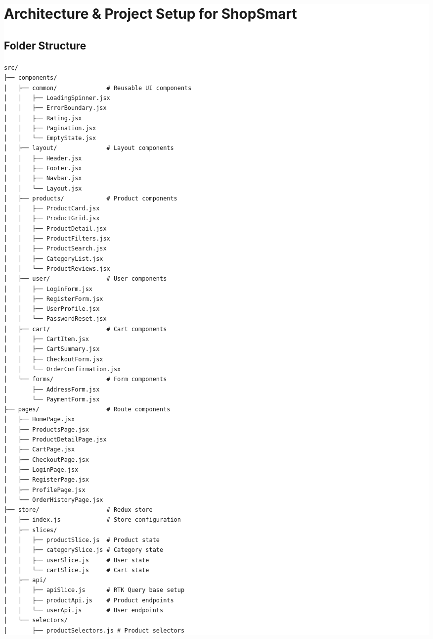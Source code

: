 # Architecture & Project Setup for ShopSmart

## Folder Structure

```
src/
├── components/
│   ├── common/              # Reusable UI components
│   │   ├── LoadingSpinner.jsx
│   │   ├── ErrorBoundary.jsx
│   │   ├── Rating.jsx
│   │   ├── Pagination.jsx
│   │   └── EmptyState.jsx
│   ├── layout/              # Layout components
│   │   ├── Header.jsx
│   │   ├── Footer.jsx
│   │   ├── Navbar.jsx
│   │   └── Layout.jsx
│   ├── products/            # Product components
│   │   ├── ProductCard.jsx
│   │   ├── ProductGrid.jsx
│   │   ├── ProductDetail.jsx
│   │   ├── ProductFilters.jsx
│   │   ├── ProductSearch.jsx
│   │   ├── CategoryList.jsx
│   │   └── ProductReviews.jsx
│   ├── user/                # User components
│   │   ├── LoginForm.jsx
│   │   ├── RegisterForm.jsx
│   │   ├── UserProfile.jsx
│   │   └── PasswordReset.jsx
│   ├── cart/                # Cart components
│   │   ├── CartItem.jsx
│   │   ├── CartSummary.jsx
│   │   ├── CheckoutForm.jsx
│   │   └── OrderConfirmation.jsx
│   └── forms/               # Form components
│       ├── AddressForm.jsx
│       └── PaymentForm.jsx
├── pages/                   # Route components
│   ├── HomePage.jsx
│   ├── ProductsPage.jsx
│   ├── ProductDetailPage.jsx
│   ├── CartPage.jsx
│   ├── CheckoutPage.jsx
│   ├── LoginPage.jsx
│   ├── RegisterPage.jsx
│   ├── ProfilePage.jsx
│   └── OrderHistoryPage.jsx
├── store/                   # Redux store
│   ├── index.js             # Store configuration
│   ├── slices/
│   │   ├── productSlice.js  # Product state
│   │   ├── categorySlice.js # Category state
│   │   ├── userSlice.js     # User state
│   │   └── cartSlice.js     # Cart state
│   ├── api/
│   │   ├── apiSlice.js      # RTK Query base setup
│   │   ├── productApi.js    # Product endpoints
│   │   └── userApi.js       # User endpoints
│   └── selectors/
│       ├── productSelectors.js # Product selectors
```